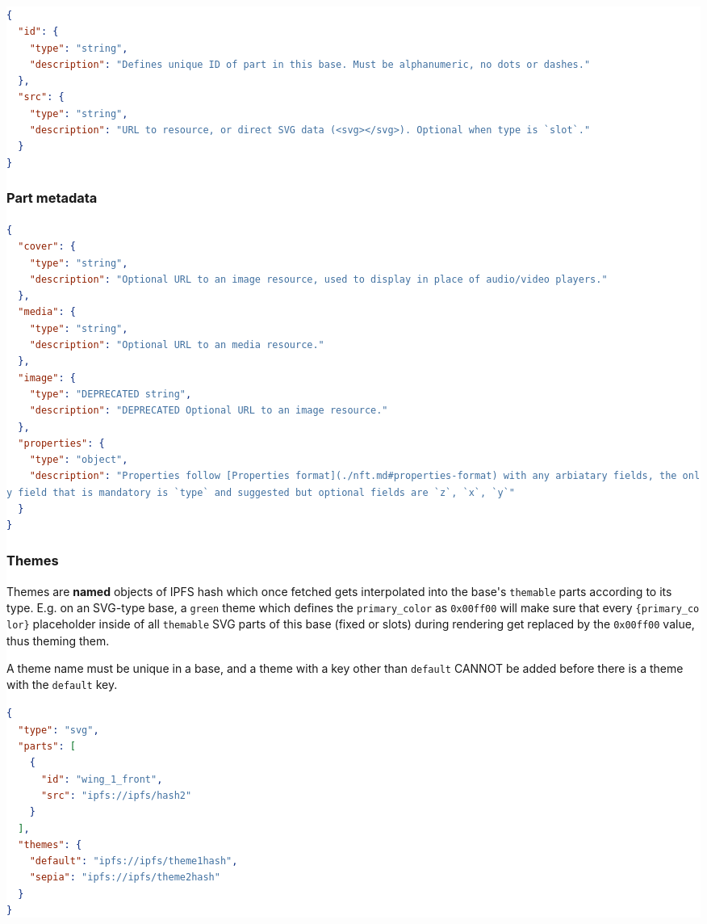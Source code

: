```json
{
  "id": {
    "type": "string",
    "description": "Defines unique ID of part in this base. Must be alphanumeric, no dots or dashes."
  },
  "src": {
    "type": "string",
    "description": "URL to resource, or direct SVG data (<svg></svg>). Optional when type is `slot`."
  }
}
```

### Part metadata

```json
{
  "cover": {
    "type": "string",
    "description": "Optional URL to an image resource, used to display in place of audio/video players."
  },
  "media": {
    "type": "string",
    "description": "Optional URL to an media resource."
  },
  "image": {
    "type": "DEPRECATED string",
    "description": "DEPRECATED Optional URL to an image resource."
  },
  "properties": {
    "type": "object",
    "description": "Properties follow [Properties format](./nft.md#properties-format) with any arbiatary fields, the only field that is mandatory is `type` and suggested but optional fields are `z`, `x`, `y`"
  }
}
```

### Themes

Themes are **named** objects of IPFS hash which once fetched gets interpolated into the base's
`themable` parts according to its type. E.g. on an SVG-type base, a `green` theme which defines the
`primary_color` as `0x00ff00` will make sure that every `{primary_color}` placeholder inside of all
`themable` SVG parts of this base (fixed or slots) during rendering get replaced by the `0x00ff00`
value, thus theming them.

A theme name must be unique in a base, and a theme with a key other than `default` CANNOT be added
before there is a theme with the `default` key.

```json
{
  "type": "svg",
  "parts": [
    {
      "id": "wing_1_front",
      "src": "ipfs://ipfs/hash2"
    }
  ],
  "themes": {
    "default": "ipfs://ipfs/theme1hash",
    "sepia": "ipfs://ipfs/theme2hash"
  }
}
```